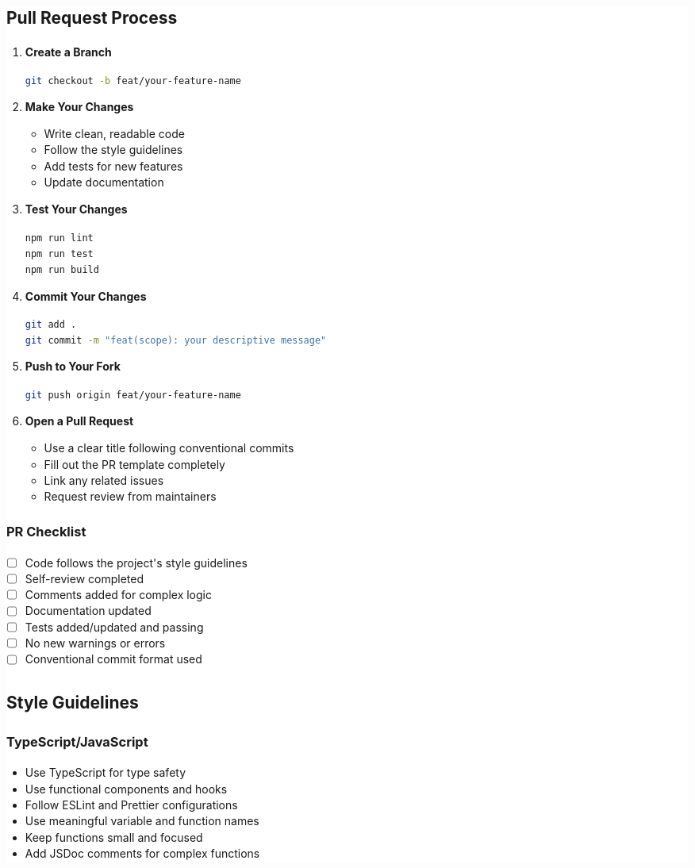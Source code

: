 ## Pull Request Process

1. **Create a Branch**

   ```bash
   git checkout -b feat/your-feature-name
   ```

2. **Make Your Changes**
   - Write clean, readable code
   - Follow the style guidelines
   - Add tests for new features
   - Update documentation

3. **Test Your Changes**

   ```bash
   npm run lint
   npm run test
   npm run build
   ```

4. **Commit Your Changes**

   ```bash
   git add .
   git commit -m "feat(scope): your descriptive message"
   ```

5. **Push to Your Fork**

   ```bash
   git push origin feat/your-feature-name
   ```

6. **Open a Pull Request**
   - Use a clear title following conventional commits
   - Fill out the PR template completely
   - Link any related issues
   - Request review from maintainers

### PR Checklist

- [ ] Code follows the project's style guidelines
- [ ] Self-review completed
- [ ] Comments added for complex logic
- [ ] Documentation updated
- [ ] Tests added/updated and passing
- [ ] No new warnings or errors
- [ ] Conventional commit format used

## Style Guidelines

### TypeScript/JavaScript

- Use TypeScript for type safety
- Use functional components and hooks
- Follow ESLint and Prettier configurations
- Use meaningful variable and function names
- Keep functions small and focused
- Add JSDoc comments for complex functions
